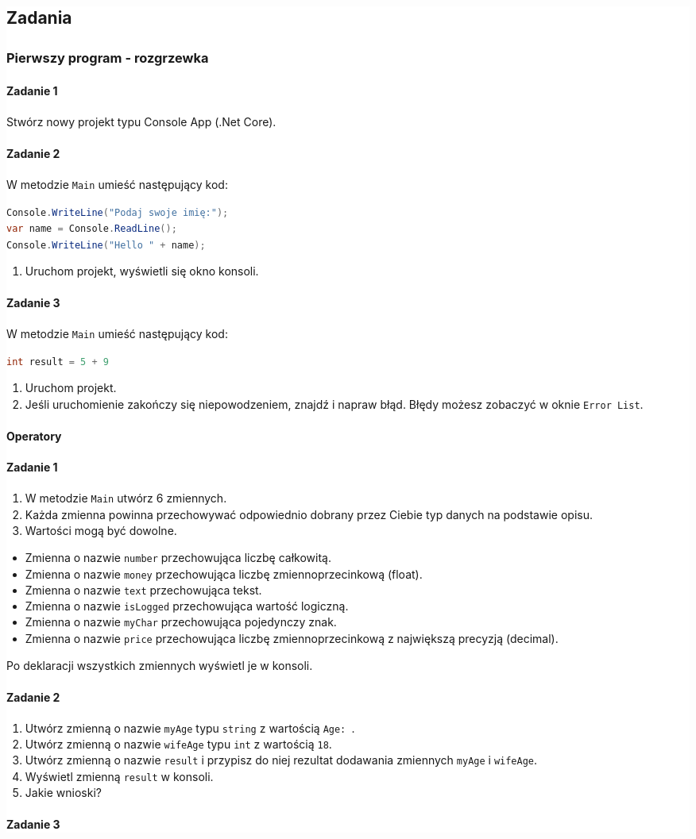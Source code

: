 ﻿## Zadania

### Pierwszy program - rozgrzewka

#### Zadanie 1

Stwórz nowy projekt typu Console App (.Net Core).

#### Zadanie 2

W metodzie `Main` umieść następujący kod:
```csharp
Console.WriteLine("Podaj swoje imię:");
var name = Console.ReadLine();
Console.WriteLine("Hello " + name);
```
1. Uruchom projekt, wyświetli się okno konsoli.

#### Zadanie 3

W metodzie `Main` umieść następujący kod:
```csharp
int result = 5 + 9
```
1. Uruchom projekt.
1. Jeśli uruchomienie zakończy się niepowodzeniem, znajdź i napraw błąd. Błędy możesz zobaczyć w oknie `Error List`.

#### Operatory

#### Zadanie 1

1. W metodzie `Main` utwórz 6 zmiennych.
1. Każda zmienna powinna przechowywać odpowiednio dobrany przez Ciebie typ danych na podstawie opisu.
1. Wartości mogą być dowolne.
* Zmienna o nazwie `number` przechowująca liczbę całkowitą.
* Zmienna o nazwie `money` przechowująca liczbę zmiennoprzecinkową (float).
* Zmienna o nazwie `text` przechowująca tekst.
* Zmienna o nazwie `isLogged` przechowująca wartość logiczną.
* Zmienna o nazwie `myChar` przechowująca pojedynczy znak.
* Zmienna o nazwie `price` przechowująca liczbę zmiennoprzecinkową z największą precyzją (decimal).

Po deklaracji wszystkich zmiennych wyświetl je w konsoli.

#### Zadanie 2

1. Utwórz zmienną o nazwie `myAge` typu `string` z wartością `Age: `.
1. Utwórz zmienną o nazwie `wifeAge` typu `int` z wartością `18`.
1. Utwórz zmienną o nazwie `result` i przypisz do niej rezultat dodawania zmiennych `myAge` i `wifeAge`.
1. Wyświetl zmienną `result` w konsoli.
5. Jakie wnioski?


#### Zadanie 3
